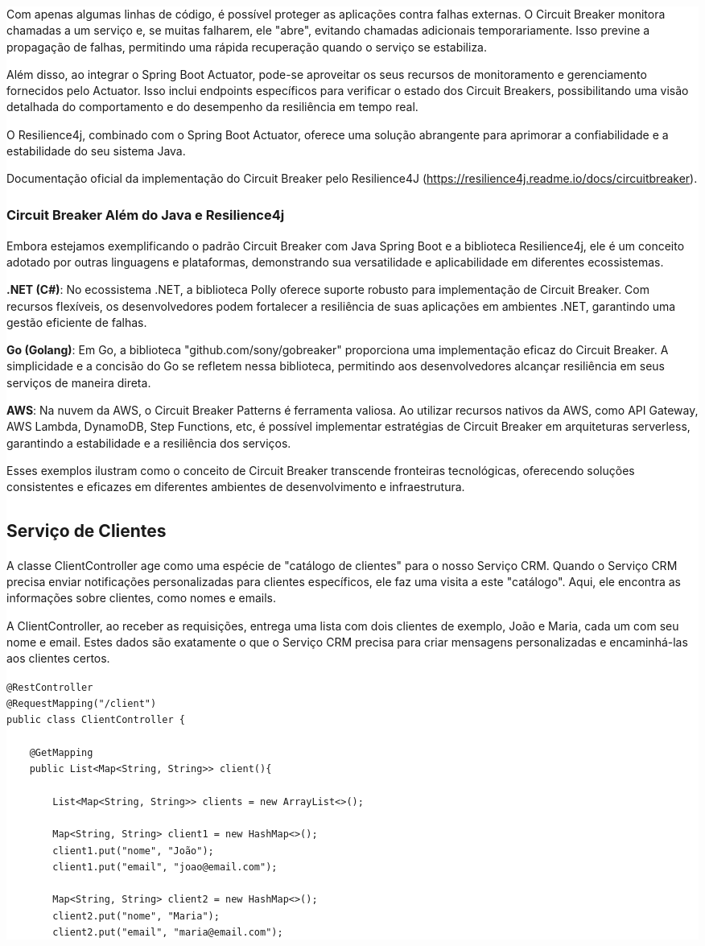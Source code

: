 Com apenas algumas linhas de código, é possível proteger as aplicações contra falhas externas. O Circuit Breaker monitora chamadas a um serviço e, se muitas falharem, ele "abre", evitando chamadas adicionais temporariamente. Isso previne a propagação de falhas, permitindo uma rápida recuperação quando o serviço se estabiliza. 

Além disso, ao integrar o Spring Boot Actuator, pode-se aproveitar os seus recursos de monitoramento e gerenciamento fornecidos pelo Actuator. Isso inclui endpoints específicos para verificar o estado dos Circuit Breakers, possibilitando uma visão detalhada do comportamento e do desempenho da resiliência em tempo real. 

O Resilience4j, combinado com o Spring Boot Actuator, oferece uma solução abrangente para aprimorar a confiabilidade e a estabilidade do seu sistema Java.

Documentação oficial da implementação do Circuit Breaker pelo Resilience4J (https://resilience4j.readme.io/docs/circuitbreaker).

### Circuit Breaker Além do Java e Resilience4j

Embora estejamos exemplificando o padrão Circuit Breaker com Java Spring Boot e a biblioteca Resilience4j, ele é um conceito adotado por outras linguagens e plataformas, demonstrando sua versatilidade e aplicabilidade em diferentes ecossistemas.

**.NET (C#)**:
No ecossistema .NET, a biblioteca Polly oferece suporte robusto para implementação de Circuit Breaker. Com recursos flexíveis, os desenvolvedores podem fortalecer a resiliência de suas aplicações em ambientes .NET, garantindo uma gestão eficiente de falhas.

**Go (Golang)**:
Em Go, a biblioteca "github.com/sony/gobreaker" proporciona uma implementação eficaz do Circuit Breaker. A simplicidade e a concisão do Go se refletem nessa biblioteca, permitindo aos desenvolvedores alcançar resiliência em seus serviços de maneira direta.

**AWS**:
Na nuvem da AWS, o Circuit Breaker Patterns é ferramenta valiosa. Ao utilizar recursos nativos da AWS, como API Gateway, AWS Lambda, DynamoDB, Step Functions, etc, é possível implementar estratégias de Circuit Breaker em arquiteturas serverless, garantindo a estabilidade e a resiliência dos serviços.

Esses exemplos ilustram como o conceito de Circuit Breaker transcende fronteiras tecnológicas, oferecendo soluções consistentes e eficazes em diferentes ambientes de desenvolvimento e infraestrutura.

## Serviço de Clientes

A classe ClientController age como uma espécie de "catálogo de clientes" para o nosso Serviço CRM. Quando o Serviço CRM precisa enviar notificações personalizadas para clientes específicos, ele faz uma visita a este "catálogo". Aqui, ele encontra as informações sobre clientes, como nomes e emails.

A ClientController, ao receber as requisições, entrega uma lista com dois clientes de exemplo, João e Maria, cada um com seu nome e email. Estes dados são exatamente o que o Serviço CRM precisa para criar mensagens personalizadas e encaminhá-las aos clientes certos.

```hcl
@RestController
@RequestMapping("/client")
public class ClientController {

    @GetMapping
    public List<Map<String, String>> client(){

        List<Map<String, String>> clients = new ArrayList<>();

        Map<String, String> client1 = new HashMap<>();
        client1.put("nome", "João");
        client1.put("email", "joao@email.com");

        Map<String, String> client2 = new HashMap<>();
        client2.put("nome", "Maria");
        client2.put("email", "maria@email.com");
```